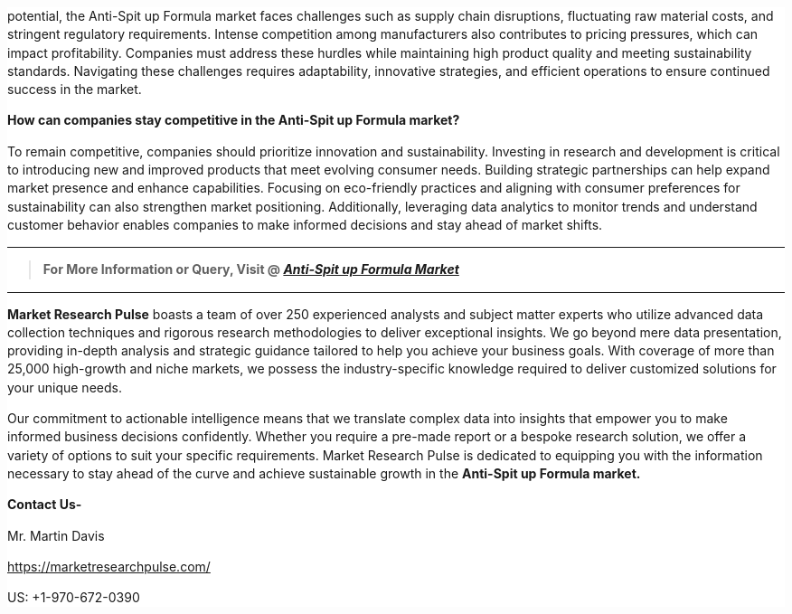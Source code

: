 potential, the Anti-Spit up Formula market faces challenges such as supply chain disruptions, fluctuating raw material costs, and stringent regulatory requirements. Intense competition among manufacturers also contributes to pricing pressures, which can impact profitability. Companies must address these hurdles while maintaining high product quality and meeting sustainability standards. Navigating these challenges requires adaptability, innovative strategies, and efficient operations to ensure continued success in the market.</p><p><strong>How can companies stay competitive in the Anti-Spit up Formula market?</strong></p><p>To remain competitive, companies should prioritize innovation and sustainability. Investing in research and development is critical to introducing new and improved products that meet evolving consumer needs. Building strategic partnerships can help expand market presence and enhance capabilities. Focusing on eco-friendly practices and aligning with consumer preferences for sustainability can also strengthen market positioning. Additionally, leveraging data analytics to monitor trends and understand customer behavior enables companies to make informed decisions and stay ahead of market shifts.</p><hr /><blockquote><p><strong>For More Information or Query, Visit @&nbsp;<em><a href="https://marketresearchpulse.com/report/105936/anti-spit-up-formula-market?utm_source=Linkedin&utm_medium=0112">Anti-Spit up Formula Market</a></em></strong></p></blockquote><hr /><p><strong>Market Research Pulse</strong> boasts a team of over 250 experienced analysts and subject matter experts who utilize advanced data collection techniques and rigorous research methodologies to deliver exceptional insights. We go beyond mere data presentation, providing in-depth analysis and strategic guidance tailored to help you achieve your business goals. With coverage of more than 25,000 high-growth and niche markets, we possess the industry-specific knowledge required to deliver customized solutions for your unique needs.</p><p>Our commitment to actionable intelligence means that we translate complex data into insights that empower you to make informed business decisions confidently. Whether you require a pre-made report or a bespoke research solution, we offer a variety of options to suit your specific requirements. Market Research Pulse is dedicated to equipping you with the information necessary to stay ahead of the curve and achieve sustainable growth in the <strong>Anti-Spit up Formula market.</strong></p><p><strong>Contact Us-</strong></p><p>Mr. Martin Davis</p><p>https://marketresearchpulse.com/</p><p>US: +1-970-672-0390</p>
